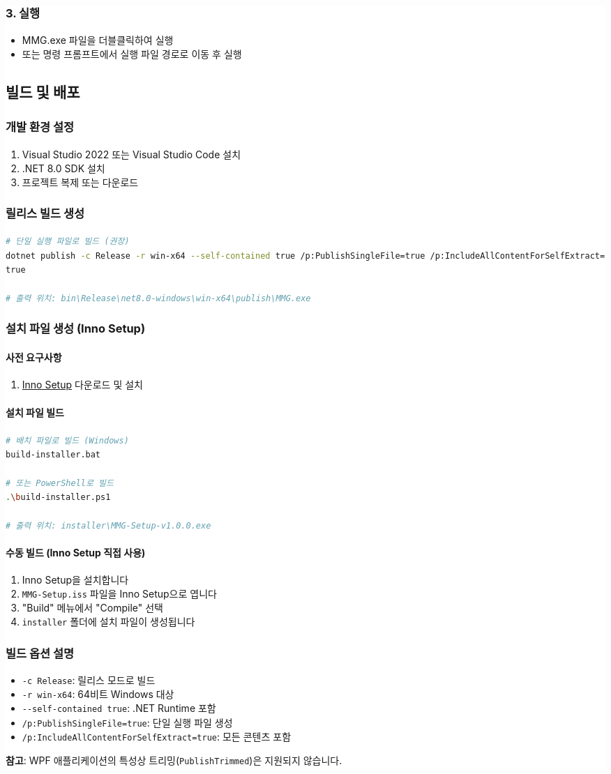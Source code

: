 ### 3. 실행
- MMG.exe 파일을 더블클릭하여 실행
- 또는 명령 프롬프트에서 실행 파일 경로로 이동 후 실행

## 빌드 및 배포

### 개발 환경 설정
1. Visual Studio 2022 또는 Visual Studio Code 설치
2. .NET 8.0 SDK 설치
3. 프로젝트 복제 또는 다운로드

### 릴리스 빌드 생성
```bash
# 단일 실행 파일로 빌드 (권장)
dotnet publish -c Release -r win-x64 --self-contained true /p:PublishSingleFile=true /p:IncludeAllContentForSelfExtract=true

# 출력 위치: bin\Release\net8.0-windows\win-x64\publish\MMG.exe
```

### 설치 파일 생성 (Inno Setup)

#### 사전 요구사항
1. [Inno Setup](https://jrsoftware.org/isinfo.php) 다운로드 및 설치

#### 설치 파일 빌드
```bash
# 배치 파일로 빌드 (Windows)
build-installer.bat

# 또는 PowerShell로 빌드
.\build-installer.ps1

# 출력 위치: installer\MMG-Setup-v1.0.0.exe
```

#### 수동 빌드 (Inno Setup 직접 사용)
1. Inno Setup을 설치합니다
2. `MMG-Setup.iss` 파일을 Inno Setup으로 엽니다
3. "Build" 메뉴에서 "Compile" 선택
4. `installer` 폴더에 설치 파일이 생성됩니다

### 빌드 옵션 설명
- `-c Release`: 릴리스 모드로 빌드
- `-r win-x64`: 64비트 Windows 대상
- `--self-contained true`: .NET Runtime 포함
- `/p:PublishSingleFile=true`: 단일 실행 파일 생성
- `/p:IncludeAllContentForSelfExtract=true`: 모든 콘텐츠 포함

**참고**: WPF 애플리케이션의 특성상 트리밍(`PublishTrimmed`)은 지원되지 않습니다.
